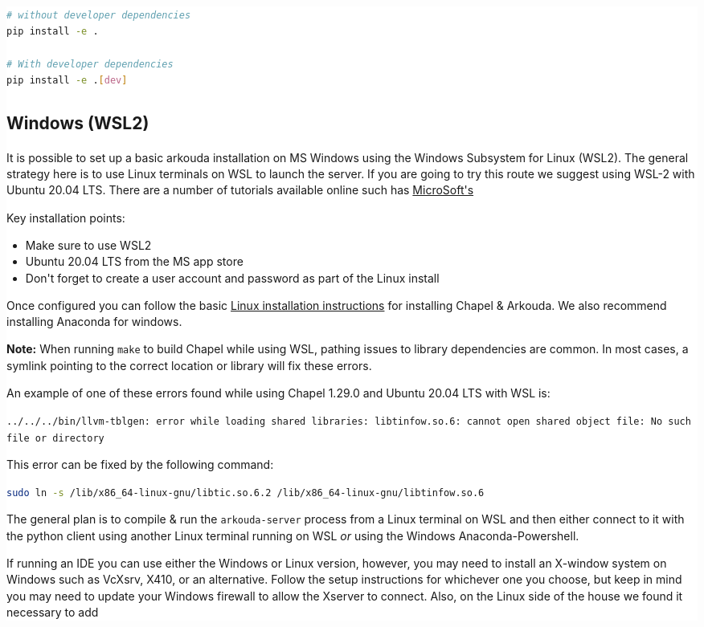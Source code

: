 ```bash
# without developer dependencies
pip install -e .

# With developer dependencies
pip install -e .[dev] 
```

<a id="windows"></a>

## Windows (WSL2)

It is possible to set up a basic arkouda installation on MS Windows using the Windows Subsystem for Linux (WSL2).
The general strategy here is to use Linux terminals on WSL to launch the server. If you are going to try this route we suggest using WSL-2 with Ubuntu 20.04 LTS.  There are a number of tutorials available online such has [MicroSoft's](https://docs.microsoft.com/en-us/windows/wsl/install-win10)

Key installation points:

- Make sure to use WSL2
- Ubuntu 20.04 LTS from the MS app store
- Don't forget to create a user account and password as part of the Linux install

Once configured you can follow the basic [Linux installation instructions](#linux-unbuntu)
for installing Chapel & Arkouda.  We also recommend installing Anaconda for windows.

<b>Note:</b> When running `make` to build Chapel while using WSL, pathing issues to library dependencies are common. In most cases, a symlink pointing to the correct location or library will fix these errors.

An example of one of these errors found while using Chapel 1.29.0 and Ubuntu 20.04 LTS with WSL is:

```bash
../../../bin/llvm-tblgen: error while loading shared libraries: libtinfow.so.6: cannot open shared object file: No such file or directory
```

This error can be fixed by the following command:

```bash
sudo ln -s /lib/x86_64-linux-gnu/libtic.so.6.2 /lib/x86_64-linux-gnu/libtinfow.so.6
```

The general plan is to compile & run the `arkouda-server` process from a Linux terminal on WSL and then either connect
to it with the python client using another Linux terminal running on WSL _or_ using the Windows Anaconda-Powershell.

If running an IDE you can use either the Windows or Linux version, however, you may need to install an X-window system
on Windows such as VcXsrv, X410, or an alternative.  Follow the setup instructions for whichever one you choose, but
keep in mind you may need to update your Windows firewall to allow the Xserver to connect.  Also, on the Linux side of
the house we found it necessary to add 
